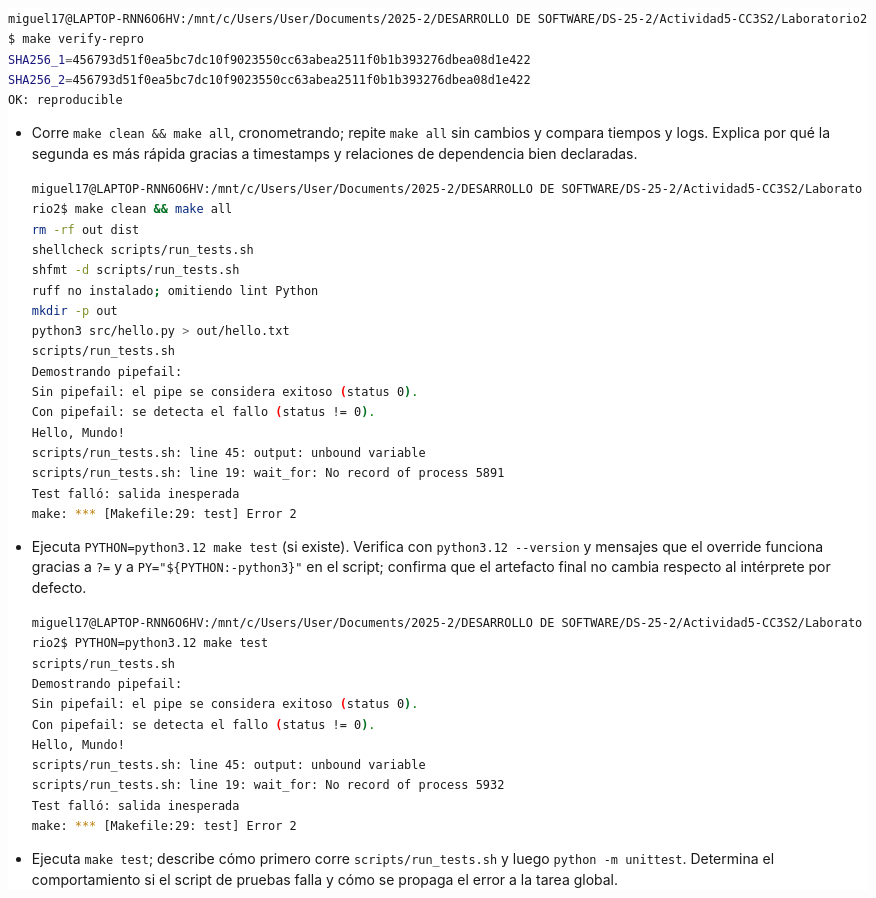   ```bash
  miguel17@LAPTOP-RNN6O6HV:/mnt/c/Users/User/Documents/2025-2/DESARROLLO DE SOFTWARE/DS-25-2/Actividad5-CC3S2/Laboratorio2$ make verify-repro 
  SHA256_1=456793d51f0ea5bc7dc10f9023550cc63abea2511f0b1b393276dbea08d1e422
  SHA256_2=456793d51f0ea5bc7dc10f9023550cc63abea2511f0b1b393276dbea08d1e422
  OK: reproducible
  ```


* Corre `make clean && make all`, cronometrando; repite `make all` sin cambios y compara tiempos y logs. Explica por qué la segunda es más rápida gracias a timestamps y relaciones de dependencia bien declaradas.

  ```bash
  miguel17@LAPTOP-RNN6O6HV:/mnt/c/Users/User/Documents/2025-2/DESARROLLO DE SOFTWARE/DS-25-2/Actividad5-CC3S2/Laboratorio2$ make clean && make all
  rm -rf out dist
  shellcheck scripts/run_tests.sh
  shfmt -d scripts/run_tests.sh
  ruff no instalado; omitiendo lint Python
  mkdir -p out
  python3 src/hello.py > out/hello.txt
  scripts/run_tests.sh
  Demostrando pipefail:
  Sin pipefail: el pipe se considera exitoso (status 0).
  Con pipefail: se detecta el fallo (status != 0).
  Hello, Mundo!
  scripts/run_tests.sh: line 45: output: unbound variable
  scripts/run_tests.sh: line 19: wait_for: No record of process 5891
  Test falló: salida inesperada
  make: *** [Makefile:29: test] Error 2
  ```

* Ejecuta `PYTHON=python3.12 make test` (si existe). Verifica con `python3.12 --version` y mensajes que el override funciona gracias a `?=` y a `PY="${PYTHON:-python3}"` en el script; confirma que el artefacto final no cambia respecto al intérprete por defecto.

  ```bash
  miguel17@LAPTOP-RNN6O6HV:/mnt/c/Users/User/Documents/2025-2/DESARROLLO DE SOFTWARE/DS-25-2/Actividad5-CC3S2/Laboratorio2$ PYTHON=python3.12 make test
  scripts/run_tests.sh
  Demostrando pipefail:
  Sin pipefail: el pipe se considera exitoso (status 0).
  Con pipefail: se detecta el fallo (status != 0).
  Hello, Mundo!
  scripts/run_tests.sh: line 45: output: unbound variable
  scripts/run_tests.sh: line 19: wait_for: No record of process 5932
  Test falló: salida inesperada
  make: *** [Makefile:29: test] Error 2
  ```

* Ejecuta `make test`; describe cómo primero corre `scripts/run_tests.sh` y luego `python -m unittest`. Determina el comportamiento si el script de pruebas falla y cómo se propaga el error a la tarea global.
